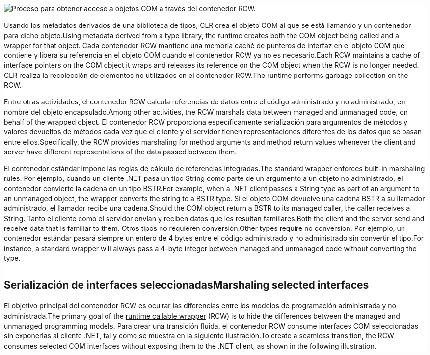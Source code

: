  ![Proceso para obtener acceso a objetos COM a través del contenedor RCW.](./media/runtime-callable-wrapper/runtime-callable-wrapper.gif)  

 <span data-ttu-id="c0c88-111">Usando los metadatos derivados de una biblioteca de tipos, CLR crea el objeto COM al que se está llamando y un contenedor para dicho objeto.</span><span class="sxs-lookup"><span data-stu-id="c0c88-111">Using metadata derived from a type library, the runtime creates both the COM object being called and a wrapper for that object.</span></span> <span data-ttu-id="c0c88-112">Cada contenedor RCW mantiene una memoria caché de punteros de interfaz en el objeto COM que contiene y libera su referencia en el objeto COM cuando el contenedor RCW ya no es necesario.</span><span class="sxs-lookup"><span data-stu-id="c0c88-112">Each RCW maintains a cache of interface pointers on the COM object it wraps and releases its reference on the COM object when the RCW is no longer needed.</span></span> <span data-ttu-id="c0c88-113">CLR realiza la recolección de elementos no utilizados en el contenedor RCW.</span><span class="sxs-lookup"><span data-stu-id="c0c88-113">The runtime performs garbage collection on the RCW.</span></span>  
  
 <span data-ttu-id="c0c88-114">Entre otras actividades, el contenedor RCW calcula referencias de datos entre el código administrado y no administrado, en nombre del objeto encapsulado.</span><span class="sxs-lookup"><span data-stu-id="c0c88-114">Among other activities, the RCW marshals data between managed and unmanaged code, on behalf of the wrapped object.</span></span> <span data-ttu-id="c0c88-115">El contenedor RCW proporciona específicamente serialización para argumentos de métodos y valores devueltos de métodos cada vez que el cliente y el servidor tienen representaciones diferentes de los datos que se pasan entre ellos.</span><span class="sxs-lookup"><span data-stu-id="c0c88-115">Specifically, the RCW provides marshaling for method arguments and method return values whenever the client and server have different representations of the data passed between them.</span></span>  
  
 <span data-ttu-id="c0c88-116">El contenedor estándar impone las reglas de cálculo de referencias integradas.</span><span class="sxs-lookup"><span data-stu-id="c0c88-116">The standard wrapper enforces built-in marshaling rules.</span></span> <span data-ttu-id="c0c88-117">Por ejemplo, cuando un cliente .NET pasa un tipo String como parte de un argumento a un objeto no administrado, el contenedor convierte la cadena en un tipo BSTR.</span><span class="sxs-lookup"><span data-stu-id="c0c88-117">For example, when a .NET client passes a String type as part of an argument to an unmanaged object, the wrapper converts the string to a BSTR type.</span></span> <span data-ttu-id="c0c88-118">Si el objeto COM devuelve una cadena BSTR a su llamador administrado, el llamador recibe una cadena.</span><span class="sxs-lookup"><span data-stu-id="c0c88-118">Should the COM object return a BSTR to its managed caller, the caller receives a String.</span></span> <span data-ttu-id="c0c88-119">Tanto el cliente como el servidor envían y reciben datos que les resultan familiares.</span><span class="sxs-lookup"><span data-stu-id="c0c88-119">Both the client and the server send and receive data that is familiar to them.</span></span> <span data-ttu-id="c0c88-120">Otros tipos no requieren conversión.</span><span class="sxs-lookup"><span data-stu-id="c0c88-120">Other types require no conversion.</span></span> <span data-ttu-id="c0c88-121">Por ejemplo, un contenedor estándar pasará siempre un entero de 4 bytes entre el código administrado y no administrado sin convertir el tipo.</span><span class="sxs-lookup"><span data-stu-id="c0c88-121">For instance, a standard wrapper will always pass a 4-byte integer between managed and unmanaged code without converting the type.</span></span>  
  
## <a name="marshaling-selected-interfaces"></a><span data-ttu-id="c0c88-122">Serialización de interfaces seleccionadas</span><span class="sxs-lookup"><span data-stu-id="c0c88-122">Marshaling selected interfaces</span></span>  
 <span data-ttu-id="c0c88-123">El objetivo principal del [contenedor RCW](runtime-callable-wrapper.md) es ocultar las diferencias entre los modelos de programación administrada y no administrada.</span><span class="sxs-lookup"><span data-stu-id="c0c88-123">The primary goal of the [runtime callable wrapper](runtime-callable-wrapper.md) (RCW) is to hide the differences between the managed and unmanaged programming models.</span></span> <span data-ttu-id="c0c88-124">Para crear una transición fluida, el contenedor RCW consume interfaces COM seleccionadas sin exponerlas al cliente .NET, tal y como se muestra en la siguiente ilustración.</span><span class="sxs-lookup"><span data-stu-id="c0c88-124">To create a seamless transition, the RCW consumes selected COM interfaces without exposing them to the .NET client, as shown in the following illustration.</span></span>
